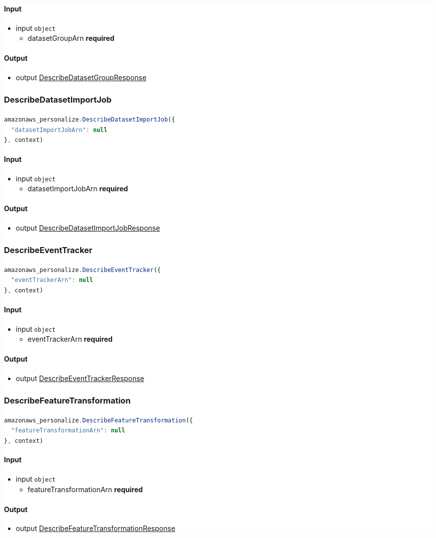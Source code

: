 #### Input
* input `object`
  * datasetGroupArn **required**

#### Output
* output [DescribeDatasetGroupResponse](#describedatasetgroupresponse)

### DescribeDatasetImportJob



```js
amazonaws_personalize.DescribeDatasetImportJob({
  "datasetImportJobArn": null
}, context)
```

#### Input
* input `object`
  * datasetImportJobArn **required**

#### Output
* output [DescribeDatasetImportJobResponse](#describedatasetimportjobresponse)

### DescribeEventTracker



```js
amazonaws_personalize.DescribeEventTracker({
  "eventTrackerArn": null
}, context)
```

#### Input
* input `object`
  * eventTrackerArn **required**

#### Output
* output [DescribeEventTrackerResponse](#describeeventtrackerresponse)

### DescribeFeatureTransformation



```js
amazonaws_personalize.DescribeFeatureTransformation({
  "featureTransformationArn": null
}, context)
```

#### Input
* input `object`
  * featureTransformationArn **required**

#### Output
* output [DescribeFeatureTransformationResponse](#describefeaturetransformationresponse)
